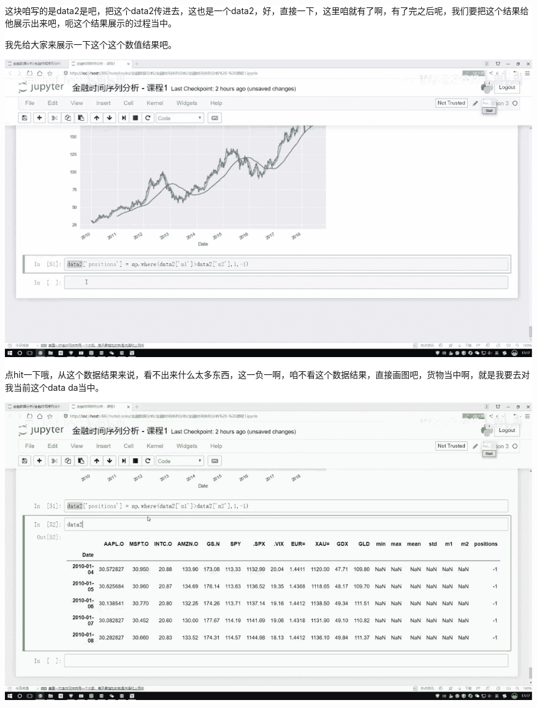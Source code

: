 这块咱写的是data2是吧，把这个data2传进去，这也是一个data2，好，直接一下，这里咱就有了啊，有了完之后呢，我们要把这个结果给他展示出来吧，呃这个结果展示的过程当中。

我先给大家来展示一下这个这个数值结果吧。

![](img/acefe9542a5a88bf0733998ee5e0c187_56.png)

点hit一下哦，从这个数据结果来说，看不出来什么太多东西，这一负一啊，咱不看这个数据结果，直接画图吧，货物当中啊，就是我要去对我当前这个data da当中。



![](img/acefe9542a5a88bf0733998ee5e0c187_58.png)
